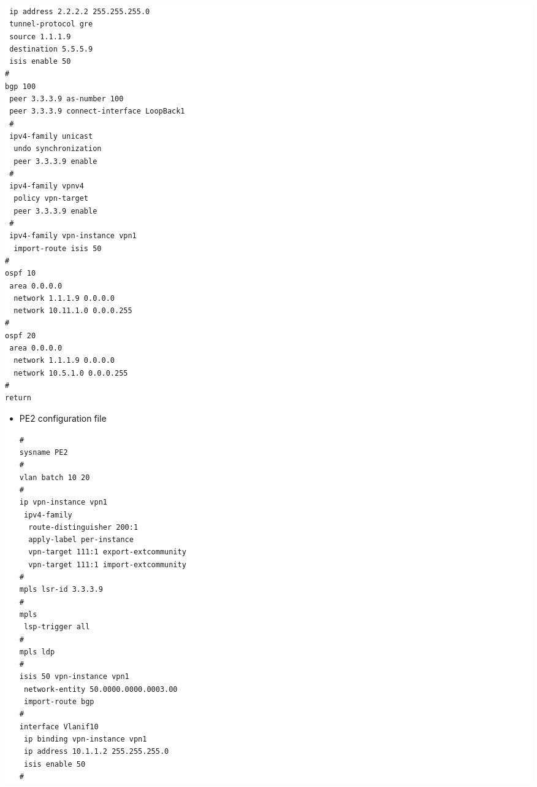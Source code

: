   ```
   ip address 2.2.2.2 255.255.255.0
   tunnel-protocol gre
   source 1.1.1.9
   destination 5.5.5.9
   isis enable 50
  #
  bgp 100
   peer 3.3.3.9 as-number 100
   peer 3.3.3.9 connect-interface LoopBack1
   #
   ipv4-family unicast
    undo synchronization 
    peer 3.3.3.9 enable
   #
   ipv4-family vpnv4
    policy vpn-target
    peer 3.3.3.9 enable
   #
   ipv4-family vpn-instance vpn1
    import-route isis 50
  #
  ospf 10
   area 0.0.0.0
    network 1.1.1.9 0.0.0.0
    network 10.11.1.0 0.0.0.255
  #
  ospf 20
   area 0.0.0.0
    network 1.1.1.9 0.0.0.0
    network 10.5.1.0 0.0.0.255
  #
  return
  ```
* PE2 configuration file
  
  ```
  #
  sysname PE2
  #
  vlan batch 10 20
  #
  ip vpn-instance vpn1
   ipv4-family
    route-distinguisher 200:1
    apply-label per-instance
    vpn-target 111:1 export-extcommunity
    vpn-target 111:1 import-extcommunity
  #
  mpls lsr-id 3.3.3.9
  #
  mpls
   lsp-trigger all
  #
  mpls ldp
  #
  isis 50 vpn-instance vpn1
   network-entity 50.0000.0000.0003.00
   import-route bgp
  #
  interface Vlanif10
   ip binding vpn-instance vpn1
   ip address 10.1.1.2 255.255.255.0
   isis enable 50
  #
  ```